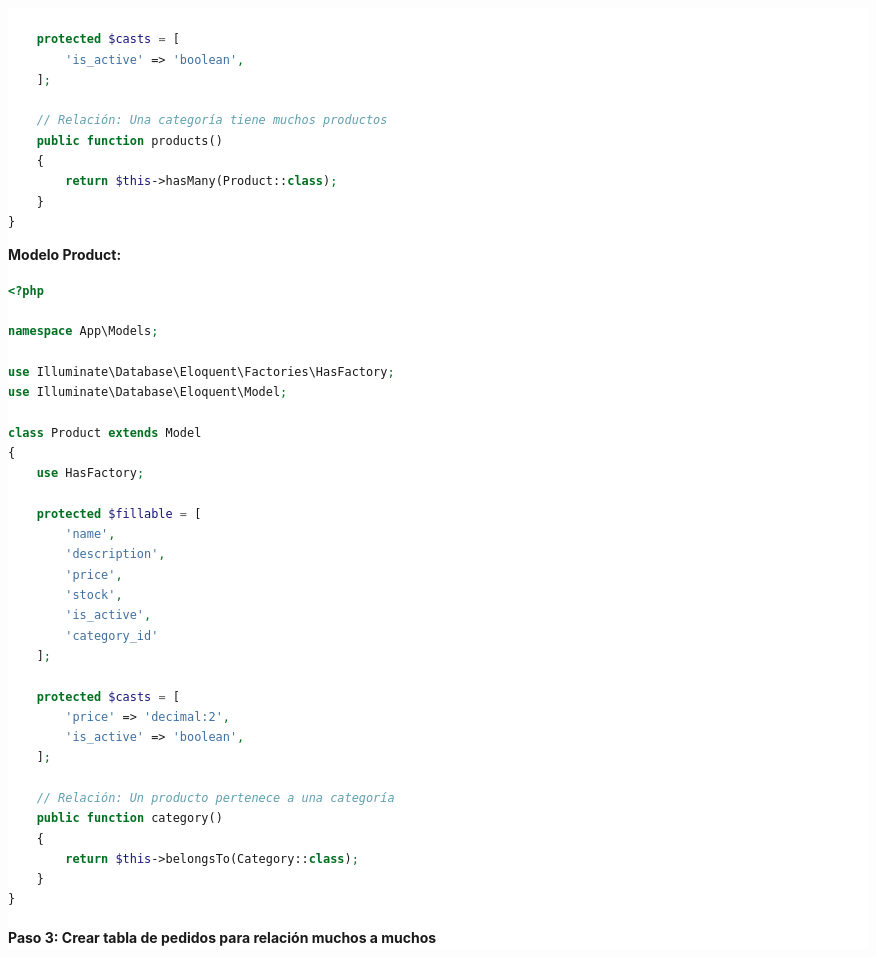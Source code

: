 ```php

    protected $casts = [
        'is_active' => 'boolean',
    ];

    // Relación: Una categoría tiene muchos productos
    public function products()
    {
        return $this->hasMany(Product::class);
    }
}
```

**Modelo Product:**

```php
<?php

namespace App\Models;

use Illuminate\Database\Eloquent\Factories\HasFactory;
use Illuminate\Database\Eloquent\Model;

class Product extends Model
{
    use HasFactory;

    protected $fillable = [
        'name',
        'description',
        'price',
        'stock',
        'is_active',
        'category_id'
    ];

    protected $casts = [
        'price' => 'decimal:2',
        'is_active' => 'boolean',
    ];

    // Relación: Un producto pertenece a una categoría
    public function category()
    {
        return $this->belongsTo(Category::class);
    }
}
```

#### Paso 3: Crear tabla de pedidos para relación muchos a muchos
